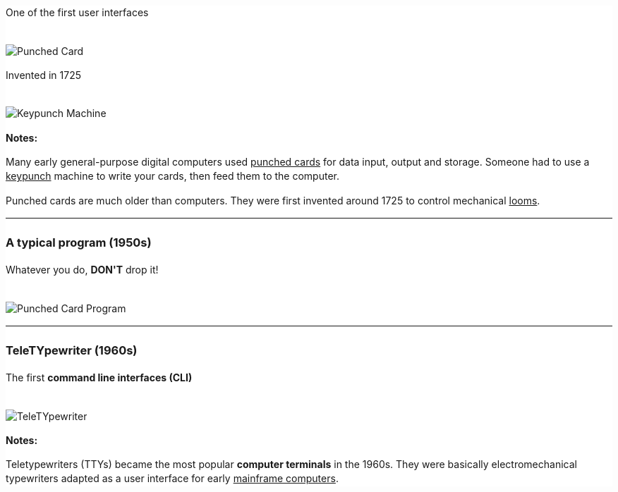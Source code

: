 One of the first user interfaces 

<div class="grid-container">
  <div class="grid-5">&nbsp;</div>
  <div class="grid-40">
    <img src="{{ 'images/punched-card.jpg' | relative_file_url }}" alt="Punched Card">

Invented in 1725 

  </div>
  <div class="grid-10">&nbsp;</div>
  <div class="grid-40">
    <img src="{{ 'images/keypunch-machine.jpg' | relative_file_url }}" alt="Keypunch Machine">
  </div>
</div>

**Notes:**

Many early general-purpose digital computers used [punched cards][punched-card]
for data input, output and storage. Someone had to use a [keypunch][keypunch]
machine to write your cards, then feed them to the computer.

Punched cards are much older than computers. They were first invented around
1725 to control mechanical [looms][loom].

---

### A typical program (1950s)

<p class="subtitle italic">Whatever you do, <strong>DON'T</strong> drop it!</p>

<div class="grid-container">
  <div class="grid-15">&nbsp;</div>
  <div class="grid-70">
    <img src="{{ 'images/punched-cards-program.jpg' | relative_file_url }}" alt="Punched Card Program">
  </div>
</div>

---

### TeleTYpewriter (1960s)

<p class="subtitle">The first <strong>command line interfaces (CLI)</strong></p>

<div class="grid-container">
  <div class="grid-10">&nbsp;</div>
  <div class="grid-80">
    <img src="{{ 'images/tty.jpg' | relative_file_url }}" alt="TeleTYpewriter">
  </div>
</div>

**Notes:**

Teletypewriters (TTYs) became the most popular **computer terminals** in the
1960s. They were basically electromechanical typewriters adapted as a user
interface for early [mainframe computers][mainframe].


[ace]: https://en.wikipedia.org/wiki/Automatic_Computing_Engine
[ada-lovelace]: https://en.wikipedia.org/wiki/Ada_Lovelace
[alan-turing]: https://en.wikipedia.org/wiki/Alan_Turing
[algorithm]: https://en.wikipedia.org/wiki/Algorithm
[analytical-engine]: https://en.wikipedia.org/wiki/Analytical_Engine
[artificial-intelligence]: https://en.wikipedia.org/wiki/Artificial_intelligence
[augmented-reality]: https://en.wikipedia.org/wiki/Augmented_reality
[bash]: https://en.wikipedia.org/wiki/Bash_(Unix_shell)
[bernoulli-numbers]: https://en.wikipedia.org/wiki/Bernoulli_number
[brain-interface]: https://en.wikipedia.org/wiki/Brain–computer_interface
[bug]: https://en.wikipedia.org/wiki/Bug_(engineering)#History
[building-the-future-of-the-command-line]: https://github.com/readme/featured/future-of-the-command-line
[c]: https://en.wikipedia.org/wiki/C_(programming_language)
[charles-babbage]: https://en.wikipedia.org/wiki/Charles_Babbage
[cli]: https://en.wikipedia.org/wiki/Command-line_interface
[computation]: https://en.wikipedia.org/wiki/Computation
[computer-science]: https://en.wikipedia.org/wiki/Computer_science
[delay-line-memory]: https://en.wikipedia.org/wiki/Delay-line_memory
[digital]: https://en.wikipedia.org/wiki/Digital_data
[electro-mechanical-computers]: https://en.wikipedia.org/wiki/Mechanical_computer#Electro-mechanical_computers
[eniac]: https://en.wikipedia.org/wiki/ENIAC
[freebsd]: https://en.wikipedia.org/wiki/FreeBSD
[general-purpose-computer]: https://en.wikipedia.org/wiki/Computer
[gui]: https://en.wikipedia.org/wiki/Graphical_user_interface
[keypunch]: https://en.wikipedia.org/wiki/Keypunch
[linux]: https://en.wikipedia.org/wiki/Linux
[loom]: https://en.wikipedia.org/wiki/Loom
[macos]: https://en.wikipedia.org/wiki/MacOS
[mainframe]: https://en.wikipedia.org/wiki/Mainframe_computer
[motion-sensing]: https://en.wikipedia.org/wiki/Motion_detection
[note-g]: https://en.wikipedia.org/wiki/Note_G
[powershell]: https://en.wikipedia.org/wiki/PowerShell
[programmable]: https://en.wikipedia.org/wiki/Computer_program
[punched-card]: https://en.wikipedia.org/wiki/Punched_card
[stored-program-computer]: https://en.wikipedia.org/wiki/Stored-program_computer
[the-imitation-game]: https://en.wikipedia.org/wiki/The_Imitation_Game
[transistor]: https://en.wikipedia.org/wiki/Transistor
[tty]: https://en.wikipedia.org/wiki/Teleprinter
[tui]: https://en.wikipedia.org/wiki/Touch_user_interface
[turing-machine]: https://en.wikipedia.org/wiki/Turing_machine
[unix]: https://en.wikipedia.org/wiki/Unix
[unix-shell]: https://en.wikipedia.org/wiki/Unix_shell
[virtual-reality]: https://en.wikipedia.org/wiki/Virtual_reality
[vt100]: https://en.wikipedia.org/wiki/VT100
[vui]: https://en.wikipedia.org/wiki/Voice_user_interface